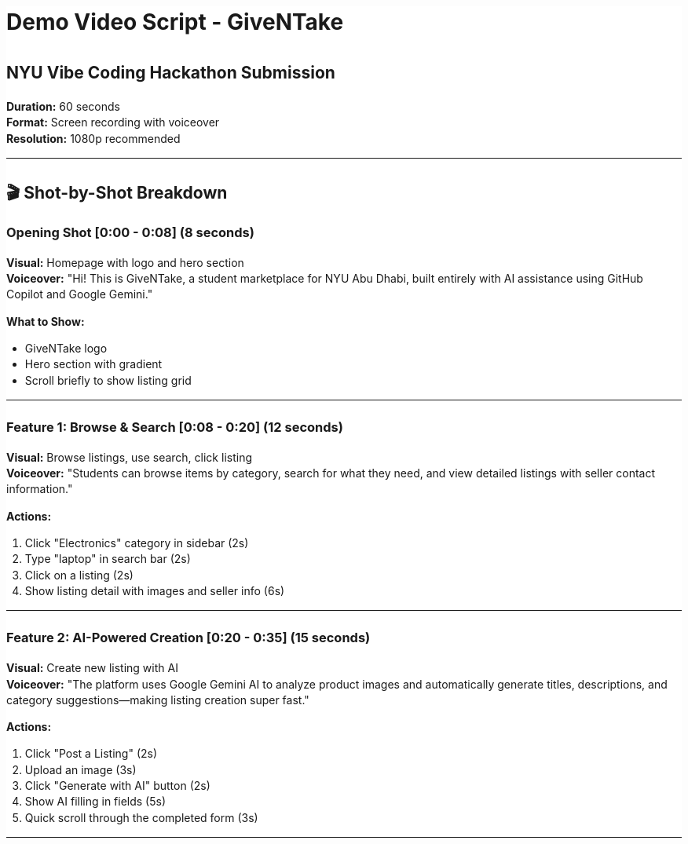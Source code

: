 # Demo Video Script - GiveNTake
## NYU Vibe Coding Hackathon Submission

**Duration:** 60 seconds  
**Format:** Screen recording with voiceover  
**Resolution:** 1080p recommended  

---

## 🎬 Shot-by-Shot Breakdown

### Opening Shot [0:00 - 0:08] (8 seconds)
**Visual:** Homepage with logo and hero section  
**Voiceover:** "Hi! This is GiveNTake, a student marketplace for NYU Abu Dhabi, built entirely with AI assistance using GitHub Copilot and Google Gemini."

**What to Show:**
- GiveNTake logo
- Hero section with gradient
- Scroll briefly to show listing grid

---

### Feature 1: Browse & Search [0:08 - 0:20] (12 seconds)
**Visual:** Browse listings, use search, click listing  
**Voiceover:** "Students can browse items by category, search for what they need, and view detailed listings with seller contact information."

**Actions:**
1. Click "Electronics" category in sidebar (2s)
2. Type "laptop" in search bar (2s)
3. Click on a listing (2s)
4. Show listing detail with images and seller info (6s)

---

### Feature 2: AI-Powered Creation [0:20 - 0:35] (15 seconds)
**Visual:** Create new listing with AI  
**Voiceover:** "The platform uses Google Gemini AI to analyze product images and automatically generate titles, descriptions, and category suggestions—making listing creation super fast."

**Actions:**
1. Click "Post a Listing" (2s)
2. Upload an image (3s)
3. Click "Generate with AI" button (2s)
4. Show AI filling in fields (5s)
5. Quick scroll through the completed form (3s)

---

